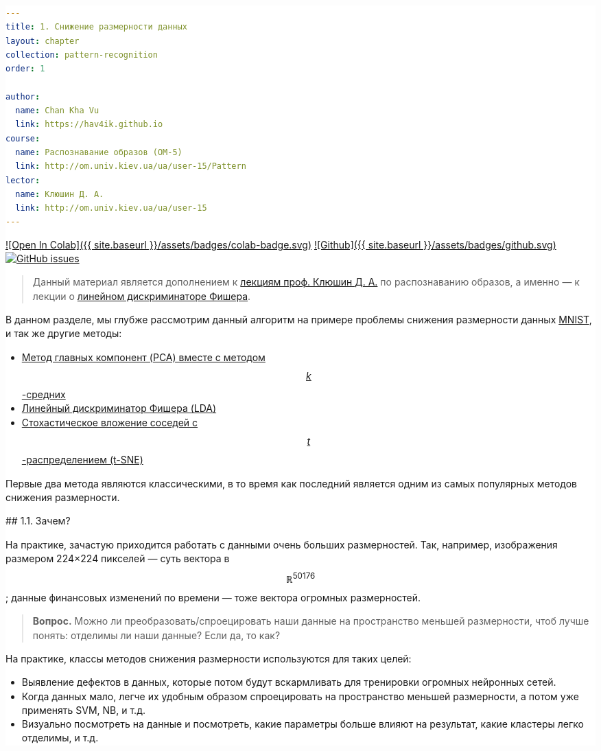 ```yaml
---
title: 1. Снижение размерности данных
layout: chapter
collection: pattern-recognition
order: 1

author:
  name: Chan Kha Vu
  link: https://hav4ik.github.io
course:
  name: Распознавание образов (ОМ-5)
  link: http://om.univ.kiev.ua/ua/user-15/Pattern
lector:
  name: Клюшин Д. А.
  link: http://om.univ.kiev.ua/ua/user-15
---
```


[![Open In Colab]({{ site.baseurl }}/assets/badges/colab-badge.svg)](https://colab.research.google.com/github/hav4ik/teaching/blob/master/pr/01-dimensionality-reduction/demo.ipynb)
[![Github]({{ site.baseurl }}/assets/badges/github.svg)](https://github.com/hav4ik/teaching/blob/master/pr/01-dimensionality-reduction/demo.ipynb)
[![GitHub issues](https://img.shields.io/github/issues/hav4ik/teaching.svg)](https://github.com/hav4ik/teaching/issues/)

> Данный материал является дополнением к [лекциям проф. Клюшин Д. А.][klyushin] по распознаванию образов, а именно &mdash; к лекции о [линейном дискриминаторе Фишера][klyushin-lda].

В данном разделе, мы глубже рассмотрим данный алгоритм на примере проблемы снижения размерности данных [MNIST][mnist], и так же другие методы:

- [Метод главных компонент (PCA) вместе с методом $$k$$-средних](#13-метод-главных-компонент-pca)
- [Линейный дискриминатор Фишера (LDA)](#14-линейный-дискриминатор-фишера-lda)
- [Стохастическое вложение соседей с $$t$$-распределением (t-SNE)](#15-стохастическое-вложение-соседей-t-sne)

Первые два метода являются классическими, в то время как последний является одним из самых популярных методов снижения размерности.

<a name="#section1">
## 1.1. Зачем?

На практике, зачастую приходится работать с данными очень больших размерностей. Так, например, изображения размером 224&times;224 пикселей &mdash; суть вектора в $$\mathbb{R}^{50176}$$; данные финансовых изменений по времени &mdash; тоже вектора огромных размерностей.

> **Вопрос.** Можно ли преобразовать/спроецировать наши данные на пространство меньшей размерности, чтоб лучше понять: отделимы ли наши данные? Если да, то как?

На практике, классы методов снижения размерности используются для таких целей:

- Выявление дефектов в данных, которые потом будут вскармливать для тренировки огромных нейронных сетей.
- Когда данных мало, легче их удобным образом спроецировать на пространство меньшей размерности, а потом уже применять SVM, NB, и т.д.
- Визуально посмотреть на данные и посмотреть, какие параметры больше влияют на результат, какие кластеры легко отделимы, и т.д. 


[klyushin]: http://om.univ.kiev.ua/ua/user-15/Pattern
[klyushin-lda]: http://om.univ.kiev.ua/users_upload/15/upload/file/pr_lecture_09.pdf
[pca]: https://ru.wikipedia.org/wiki/%D0%9C%D0%B5%D1%82%D0%BE%D0%B4_%D0%B3%D0%BB%D0%B0%D0%B2%D0%BD%D1%8B%D1%85_%D0%BA%D0%BE%D0%BC%D0%BF%D0%BE%D0%BD%D0%B5%D0%BD%D1%82
[mnist]: http://yann.lecun.com/exdb/mnist/index.html
[dimensionality]: https://ru.wikipedia.org/wiki/%D0%A0%D0%B0%D0%B7%D0%BC%D0%B5%D1%80%D0%BD%D0%BE%D1%81%D1%82%D1%8C_%D0%BF%D1%80%D0%BE%D1%81%D1%82%D1%80%D0%B0%D0%BD%D1%81%D1%82%D0%B2%D0%B0
[kmeans]: https://ru.wikipedia.org/wiki/%D0%9C%D0%B5%D1%82%D0%BE%D0%B4_k-%D1%81%D1%80%D0%B5%D0%B4%D0%BD%D0%B8%D1%85
[lda]: https://ru.wikipedia.org/wiki/%D0%9B%D0%B8%D0%BD%D0%B5%D0%B9%D0%BD%D1%8B%D0%B9_%D0%B4%D0%B8%D1%81%D0%BA%D1%80%D0%B8%D0%BC%D0%B8%D0%BD%D0%B0%D0%BD%D1%82%D0%BD%D1%8B%D0%B9_%D0%B0%D0%BD%D0%B0%D0%BB%D0%B8%D0%B7
[rao1948]: https://www.jstor.org/stable/2983775
[fischer]: https://ru.wikipedia.org/wiki/%D0%A4%D0%B8%D1%88%D0%B5%D1%80,_%D0%A0%D0%BE%D0%BD%D0%B0%D0%BB%D0%B4
[tsne-paper]: http://www.jmlr.org/papers/volume9/vandermaaten08a/vandermaaten08a.pdf
[hinton]: https://ru.wikipedia.org/wiki/%D0%A5%D0%B8%D0%BD%D1%82%D0%BE%D0%BD,_%D0%94%D0%B6%D0%B5%D1%84%D1%84%D1%80%D0%B8
[touring-award]: https://en.wikipedia.org/wiki/Turing_Award
[deep-nn]: https://ru.wikipedia.org/wiki/%D0%93%D0%BB%D1%83%D0%B1%D0%BE%D0%BA%D0%BE%D0%B5_%D0%BE%D0%B1%D1%83%D1%87%D0%B5%D0%BD%D0%B8%D0%B5
[cnn]: https://ru.wikipedia.org/wiki/%D0%A1%D0%B2%D1%91%D1%80%D1%82%D0%BE%D1%87%D0%BD%D0%B0%D1%8F_%D0%BD%D0%B5%D0%B9%D1%80%D0%BE%D0%BD%D0%BD%D0%B0%D1%8F_%D1%81%D0%B5%D1%82%D1%8C
[gaussian]: https://ru.wikipedia.org/wiki/%D0%9D%D0%BE%D1%80%D0%BC%D0%B0%D0%BB%D1%8C%D0%BD%D0%BE%D0%B5_%D1%80%D0%B0%D1%81%D0%BF%D1%80%D0%B5%D0%B4%D0%B5%D0%BB%D0%B5%D0%BD%D0%B8%D0%B5
[student]: https://ru.wikipedia.org/wiki/%D0%A0%D0%B0%D1%81%D0%BF%D1%80%D0%B5%D0%B4%D0%B5%D0%BB%D0%B5%D0%BD%D0%B8%D0%B5_%D0%A1%D1%82%D1%8C%D1%8E%D0%B4%D0%B5%D0%BD%D1%82%D0%B0
[sne]: http://www.cs.toronto.edu/~fritz/absps/sne.pdf
[dkl]: https://ru.wikipedia.org/wiki/%D0%A0%D0%B0%D1%81%D1%81%D1%82%D0%BE%D1%8F%D0%BD%D0%B8%D0%B5_%D0%9A%D1%83%D0%BB%D1%8C%D0%B1%D0%B0%D0%BA%D0%B0_%E2%80%94_%D0%9B%D0%B5%D0%B9%D0%B1%D0%BB%D0%B5%D1%80%D0%B0
[distill-tsne]: https://distill.pub/2016/misread-tsne/